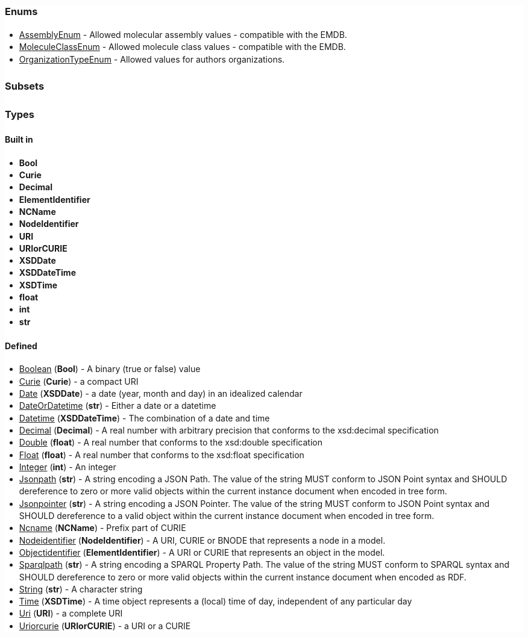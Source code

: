 ### Enums

 * [AssemblyEnum](AssemblyEnum.md) - Allowed molecular assembly values - compatible with the EMDB.
 * [MoleculeClassEnum](MoleculeClassEnum.md) - Allowed molecule class values - compatible with the EMDB.
 * [OrganizationTypeEnum](OrganizationTypeEnum.md) - Allowed values for authors organizations.

### Subsets


### Types


#### Built in

 * **Bool**
 * **Curie**
 * **Decimal**
 * **ElementIdentifier**
 * **NCName**
 * **NodeIdentifier**
 * **URI**
 * **URIorCURIE**
 * **XSDDate**
 * **XSDDateTime**
 * **XSDTime**
 * **float**
 * **int**
 * **str**

#### Defined

 * [Boolean](types/Boolean.md)  (**Bool**)  - A binary (true or false) value
 * [Curie](types/Curie.md)  (**Curie**)  - a compact URI
 * [Date](types/Date.md)  (**XSDDate**)  - a date (year, month and day) in an idealized calendar
 * [DateOrDatetime](types/DateOrDatetime.md)  (**str**)  - Either a date or a datetime
 * [Datetime](types/Datetime.md)  (**XSDDateTime**)  - The combination of a date and time
 * [Decimal](types/Decimal.md)  (**Decimal**)  - A real number with arbitrary precision that conforms to the xsd:decimal specification
 * [Double](types/Double.md)  (**float**)  - A real number that conforms to the xsd:double specification
 * [Float](types/Float.md)  (**float**)  - A real number that conforms to the xsd:float specification
 * [Integer](types/Integer.md)  (**int**)  - An integer
 * [Jsonpath](types/Jsonpath.md)  (**str**)  - A string encoding a JSON Path. The value of the string MUST conform to JSON Point syntax and SHOULD dereference to zero or more valid objects within the current instance document when encoded in tree form.
 * [Jsonpointer](types/Jsonpointer.md)  (**str**)  - A string encoding a JSON Pointer. The value of the string MUST conform to JSON Point syntax and SHOULD dereference to a valid object within the current instance document when encoded in tree form.
 * [Ncname](types/Ncname.md)  (**NCName**)  - Prefix part of CURIE
 * [Nodeidentifier](types/Nodeidentifier.md)  (**NodeIdentifier**)  - A URI, CURIE or BNODE that represents a node in a model.
 * [Objectidentifier](types/Objectidentifier.md)  (**ElementIdentifier**)  - A URI or CURIE that represents an object in the model.
 * [Sparqlpath](types/Sparqlpath.md)  (**str**)  - A string encoding a SPARQL Property Path. The value of the string MUST conform to SPARQL syntax and SHOULD dereference to zero or more valid objects within the current instance document when encoded as RDF.
 * [String](types/String.md)  (**str**)  - A character string
 * [Time](types/Time.md)  (**XSDTime**)  - A time object represents a (local) time of day, independent of any particular day
 * [Uri](types/Uri.md)  (**URI**)  - a complete URI
 * [Uriorcurie](types/Uriorcurie.md)  (**URIorCURIE**)  - a URI or a CURIE

